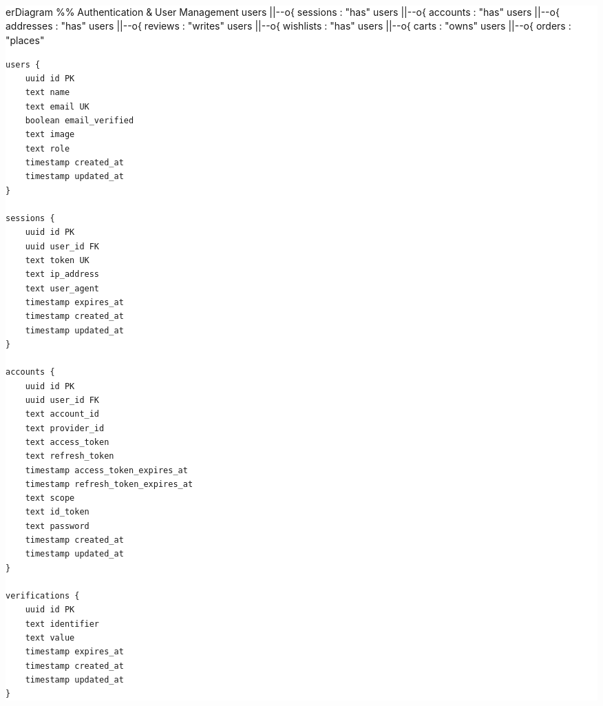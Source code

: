 erDiagram
    %% Authentication & User Management
    users ||--o{ sessions : "has"
    users ||--o{ accounts : "has"
    users ||--o{ addresses : "has"
    users ||--o{ reviews : "writes"
    users ||--o{ wishlists : "has"
    users ||--o{ carts : "owns"
    users ||--o{ orders : "places"

    users {
        uuid id PK
        text name
        text email UK
        boolean email_verified
        text image
        text role
        timestamp created_at
        timestamp updated_at
    }

    sessions {
        uuid id PK
        uuid user_id FK
        text token UK
        text ip_address
        text user_agent
        timestamp expires_at
        timestamp created_at
        timestamp updated_at
    }

    accounts {
        uuid id PK
        uuid user_id FK
        text account_id
        text provider_id
        text access_token
        text refresh_token
        timestamp access_token_expires_at
        timestamp refresh_token_expires_at
        text scope
        text id_token
        text password
        timestamp created_at
        timestamp updated_at
    }

    verifications {
        uuid id PK
        text identifier
        text value
        timestamp expires_at
        timestamp created_at
        timestamp updated_at
    }
